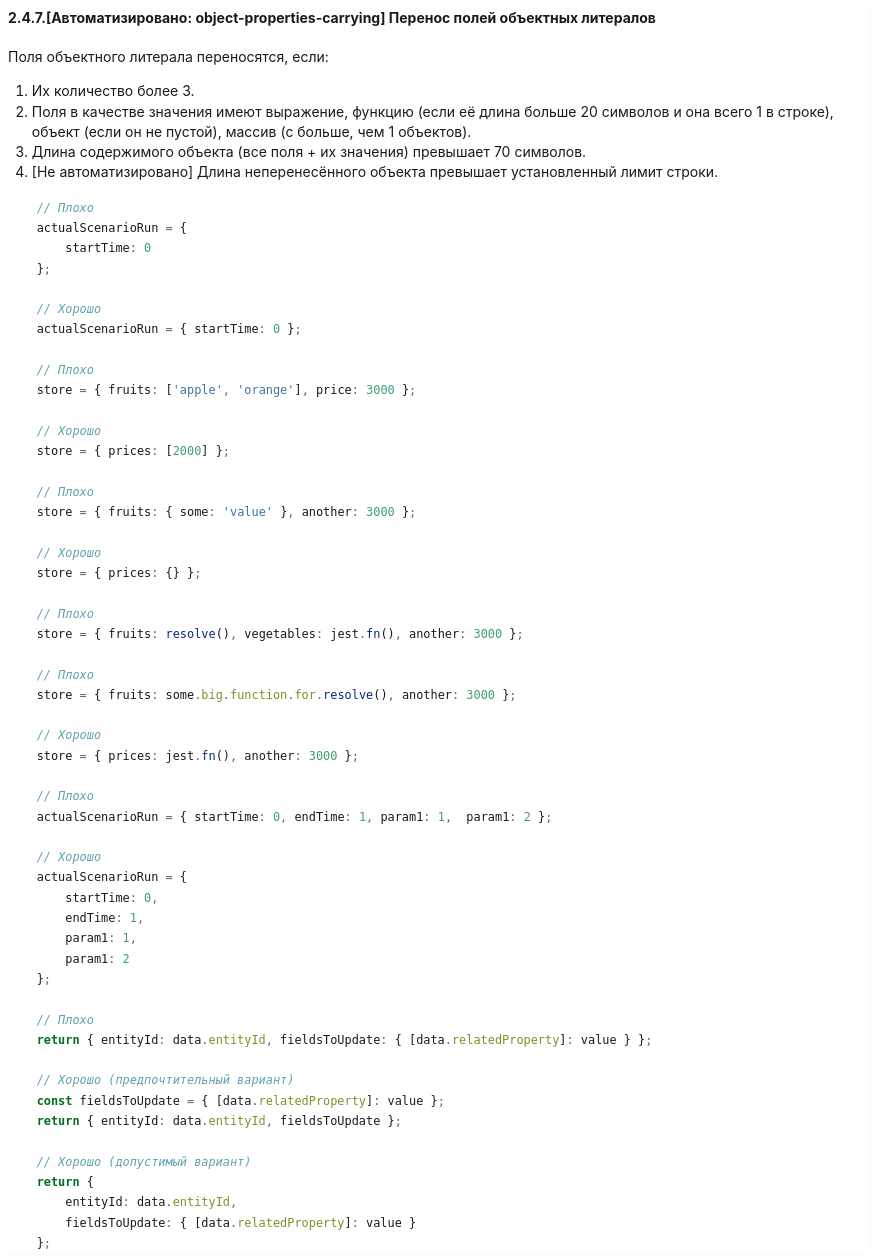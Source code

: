 #### 2.4.7.\[Автоматизировано: object-properties-carrying\] Перенос полей объектных литералов

Поля объектного литерала переносятся, если:
 
1. Их количество более 3.
2. Поля в качестве значения имеют выражение, функцию (если её длина больше 20 символов и она всего 1 в строке), 
   объект (если он не пустой), массив (с больше, чем 1 объектов).
3. Длина содержимого объекта (все поля + их значения) превышает 70 символов.
4. [Не автоматизировано] Длина неперенесённого объекта превышает установленный лимит строки.

```typescript
    // Плохо
    actualScenarioRun = {
        startTime: 0
    };

    // Хорошо
    actualScenarioRun = { startTime: 0 };
    
    // Плохо
    store = { fruits: ['apple', 'orange'], price: 3000 };
    
    // Хорошо
    store = { prices: [2000] };
    
    // Плохо
    store = { fruits: { some: 'value' }, another: 3000 };
    
    // Хорошо
    store = { prices: {} };

    // Плохо
    store = { fruits: resolve(), vegetables: jest.fn(), another: 3000 };
    
    // Плохо
    store = { fruits: some.big.function.for.resolve(), another: 3000 };
    
    // Хорошо
    store = { prices: jest.fn(), another: 3000 };

    // Плохо
    actualScenarioRun = { startTime: 0, endTime: 1, param1: 1,  param1: 2 };

    // Хорошо
    actualScenarioRun = { 
        startTime: 0,
        endTime: 1, 
        param1: 1,
        param1: 2
    };
    
    // Плохо
    return { entityId: data.entityId, fieldsToUpdate: { [data.relatedProperty]: value } };
    
    // Хорошо (предпочтительный вариант)    
    const fieldsToUpdate = { [data.relatedProperty]: value };
    return { entityId: data.entityId, fieldsToUpdate };
    
    // Хорошо (допустимый вариант)
    return { 
        entityId: data.entityId, 
        fieldsToUpdate: { [data.relatedProperty]: value } 
    };
```